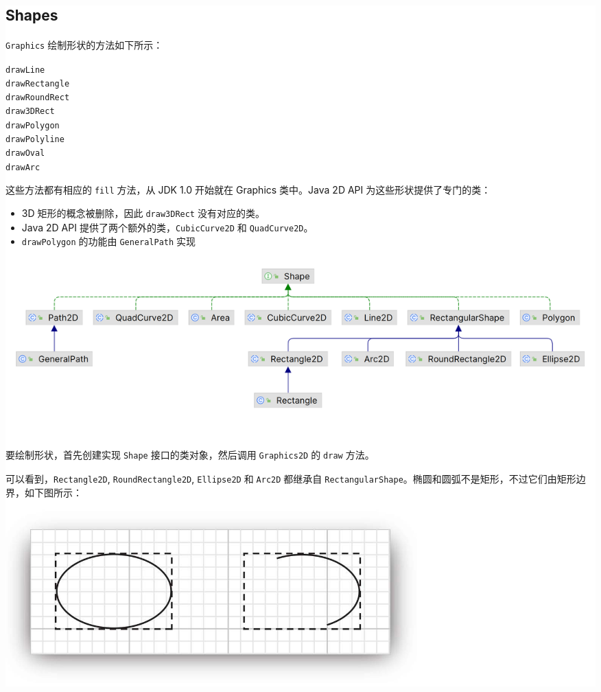## Shapes

`Graphics` 绘制形状的方法如下所示：

```java
drawLine
drawRectangle
drawRoundRect
draw3DRect
drawPolygon
drawPolyline
drawOval
drawArc
```

这些方法都有相应的 `fill` 方法，从 JDK 1.0 开始就在 Graphics 类中。Java 2D API 为这些形状提供了专门的类：

- 3D 矩形的概念被删除，因此 `draw3DRect` 没有对应的类。
- Java 2D API 提供了两个额外的类，`CubicCurve2D` 和 `QuadCurve2D`。
- `drawPolygon` 的功能由 `GeneralPath` 实现

![](images/2024-01-11-19-22-39.png)

要绘制形状，首先创建实现 `Shape` 接口的类对象，然后调用 `Graphics2D` 的 `draw` 方法。

可以看到，`Rectangle2D`, `RoundRectangle2D`, `Ellipse2D` 和 `Arc2D` 都继承自 `RectangularShape`。椭圆和圆弧不是矩形，不过它们由矩形边界，如下图所示：

<img src="images/2024-01-11-19-43-54.png" width="600"/>
